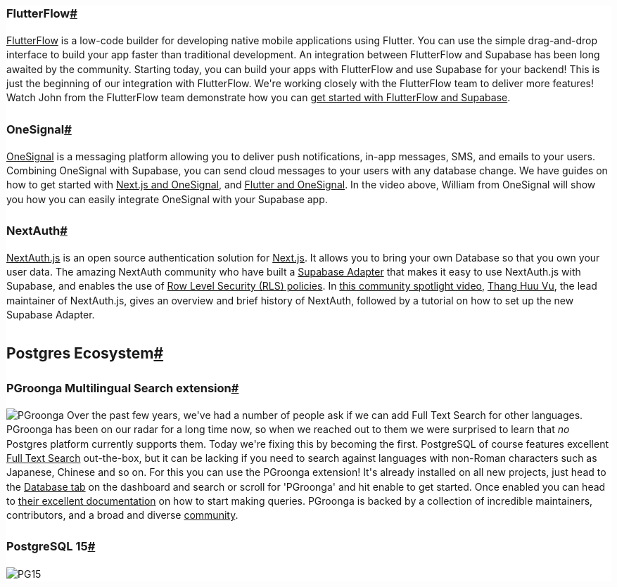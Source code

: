 ### FlutterFlow[#](https://supabase.com/blog/launch-week-6-community-day#flutterflow)
[FlutterFlow](https://flutterflow.io/) is a low-code builder for developing native mobile applications using Flutter. You can use the simple drag-and-drop interface to build your app faster than traditional development.
An integration between FlutterFlow and Supabase has been long awaited by the community. Starting today, you can build your apps with FlutterFlow and use Supabase for your backend!
This is just the beginning of our integration with FlutterFlow. We're working closely with the FlutterFlow team to deliver more features!
Watch John from the FlutterFlow team demonstrate how you can [get started with FlutterFlow and Supabase](https://youtu.be/hw9Q-NjASbU).
### OneSignal[#](https://supabase.com/blog/launch-week-6-community-day#onesignal)
[OneSignal](https://onesignal.com/) is a messaging platform allowing you to deliver push notifications, in-app messages, SMS, and emails to your users.
Combining OneSignal with Supabase, you can send cloud messages to your users with any database change.
We have guides on how to get started with [Next.js and OneSignal](https://supabase.com/partners/integrations/onesignal), and [Flutter and OneSignal](https://github.com/OneSignalDevelopers/onesignal-supabase-sample-integration-supabase).
In the video above, William from OneSignal will show you how you can easily integrate OneSignal with your Supabase app.
### NextAuth[#](https://supabase.com/blog/launch-week-6-community-day#nextauth)
[NextAuth.js](https://next-auth.js.org/) is an open source authentication solution for [Next.js](https://nextjs.org/). It allows you to bring your own Database so that you own your user data.
The amazing NextAuth community who have built a [Supabase Adapter](https://next-auth.js.org/adapters/supabase) that makes it easy to use NextAuth.js with Supabase, and enables the use of [Row Level Security (RLS) policies](https://next-auth.js.org/adapters/supabase#enabling-row-level-security-rls).
In [this community spotlight video](https://youtube.com/EdYQ9fF-hz4), [Thang Huu Vu](https://twitter.com/thanghvu), the lead maintainer of NextAuth.js, gives an overview and brief history of NextAuth, followed by a tutorial on how to set up the new Supabase Adapter.
## Postgres Ecosystem[#](https://supabase.com/blog/launch-week-6-community-day#postgres-ecosystem)
### PGroonga Multilingual Search extension[#](https://supabase.com/blog/launch-week-6-community-day#pgroonga-multilingual-search-extension)
![PGroonga](https://supabase.com/_next/image?url=%2Fimages%2Fblog%2Flw6-community%2Fpgroonga.jpg&w=3840&q=75&dpl=dpl_9xPTPeSUKoDuygMmT5sPj6DB4mgG)
Over the past few years, we've had a number of people ask if we can add Full Text Search for other languages. PGroonga has been on our radar for a long time now, so when we reached out to them we were surprised to learn that _no_ Postgres platform currently supports them. Today we're fixing this by becoming the first.
PostgreSQL of course features excellent [Full Text Search](https://supabase.com/docs/guides/database/full-text-search) out-the-box, but it can be lacking if you need to search against languages with non-Roman characters such as Japanese, Chinese and so on. For this you can use the PGroonga extension! It's already installed on all new projects, just head to the [Database tab](https://supabase.com/dashboard/project/_/database/extensions) on the dashboard and search or scroll for 'PGroonga' and hit enable to get started. Once enabled you can head to [their excellent documentation](https://pgroonga.github.io/tutorial/) on how to start making queries.
PGroonga is backed by a collection of incredible maintainers, contributors, and a broad and diverse [community](https://pgroonga.github.io/community/).
### PostgreSQL 15[#](https://supabase.com/blog/launch-week-6-community-day#postgresql-15)
![PG15](https://supabase.com/_next/image?url=%2Fimages%2Fblog%2Flw6-community%2Fpg15.png&w=3840&q=75&dpl=dpl_9xPTPeSUKoDuygMmT5sPj6DB4mgG)